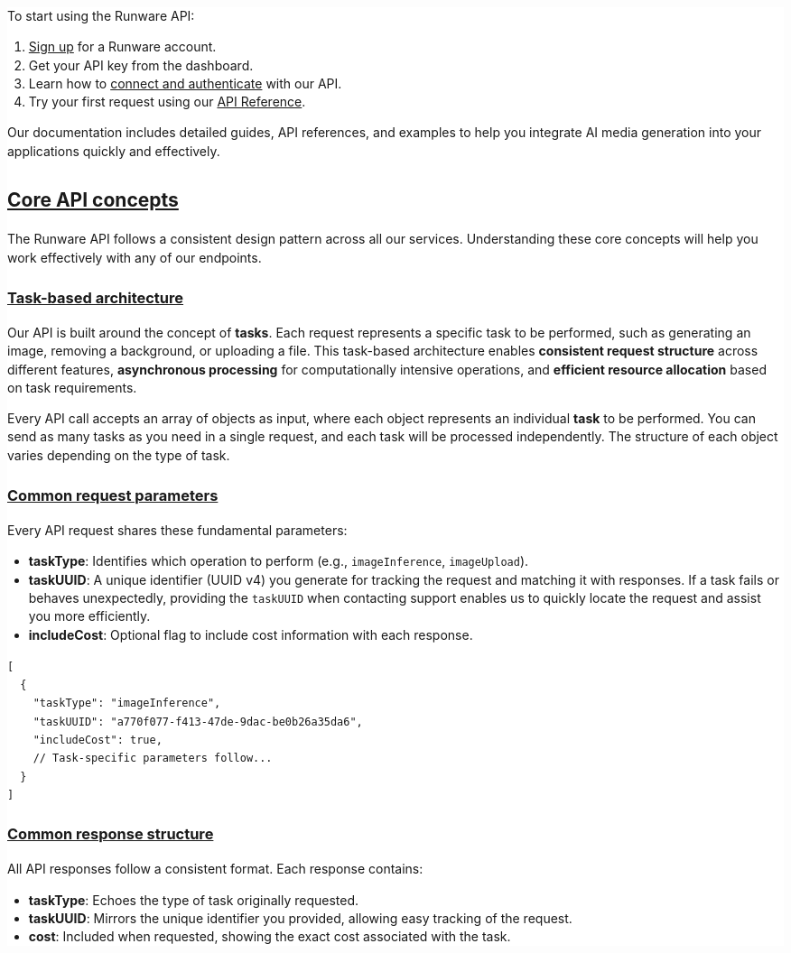 To start using the Runware API:

1. [Sign up](https://my.runware.ai/signup) for a Runware account.
2. Get your API key from the dashboard.
3. Learn how to [connect and authenticate](/docs/en/getting-started/how-to-connect) with our API.
4. Try your first request using our [API Reference](/docs/en/image-inference/api-reference).

Our documentation includes detailed guides, API references, and examples to help you integrate AI media generation into your applications quickly and effectively.

## [Core API concepts](#core-api-concepts)

The Runware API follows a consistent design pattern across all our services. Understanding these core concepts will help you work effectively with any of our endpoints.

### [Task-based architecture](#task-based-architecture)

Our API is built around the concept of **tasks**. Each request represents a specific task to be performed, such as generating an image, removing a background, or uploading a file. This task-based architecture enables **consistent request structure** across different features, **asynchronous processing** for computationally intensive operations, and **efficient resource allocation** based on task requirements.

Every API call accepts an array of objects as input, where each object represents an individual **task** to be performed. You can send as many tasks as you need in a single request, and each task will be processed independently. The structure of each object varies depending on the type of task.

### [Common request parameters](#common-request-parameters)

Every API request shares these fundamental parameters:

- **taskType**: Identifies which operation to perform (e.g., `imageInference`, `imageUpload`).
- **taskUUID**: A unique identifier (UUID v4) you generate for tracking the request and matching it with responses. If a task fails or behaves unexpectedly, providing the `taskUUID` when contacting support enables us to quickly locate the request and assist you more efficiently.
- **includeCost**: Optional flag to include cost information with each response.

```
[
  {
    "taskType": "imageInference",
    "taskUUID": "a770f077-f413-47de-9dac-be0b26a35da6",
    "includeCost": true,
    // Task-specific parameters follow...
  }
]
```

### [Common response structure](#common-response-structure)

All API responses follow a consistent format. Each response contains:

- **taskType**: Echoes the type of task originally requested.
- **taskUUID**: Mirrors the unique identifier you provided, allowing easy tracking of the request.
- **cost**: Included when requested, showing the exact cost associated with the task.
